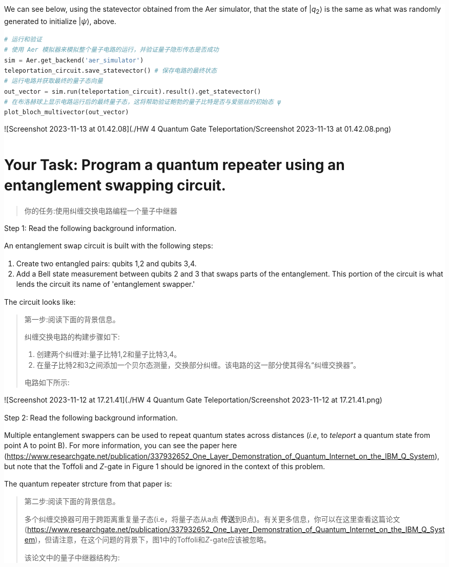 

We can see below, using the statevector obtained from the Aer simulator, that the state of $|q_2\rangle$ is the same as what was randomly generated to initialize $|\psi\rangle$, above.

```python
# 运行和验证
# 使用 Aer 模拟器来模拟整个量子电路的运行，并验证量子隐形传态是否成功
sim = Aer.get_backend('aer_simulator')
teleportation_circuit.save_statevector() # 保存电路的最终状态
# 运行电路并获取最终的量子态向量
out_vector = sim.run(teleportation_circuit).result().get_statevector()
# 在布洛赫球上显示电路运行后的最终量子态，这将帮助验证鲍勃的量子比特是否与爱丽丝的初始态 ψ 
plot_bloch_multivector(out_vector)
```

![Screenshot 2023-11-13 at 01.42.08](./HW 4 Quantum Gate Teleportation/Screenshot 2023-11-13 at 01.42.08.png)



# Your Task: Program a quantum repeater using an entanglement swapping circuit.

>  你的任务:使用纠缠交换电路编程一个量子中继器

Step 1: Read the following background information.

An entanglement swap circuit is built with the following steps:
1. Create two entangled pairs: qubits 1,2 and qubits 3,4.
2. Add a Bell state measurement between qubits 2 and 3 that swaps parts of the entanglement. This portion of the circuit is what lends the circuit its name of 'entanglement swapper.'

The circuit looks like:

> 第一步:阅读下面的背景信息。
>
> 纠缠交换电路的构建步骤如下:
>
> 1. 创建两个纠缠对:量子比特1,2和量子比特3,4。
> 2. 在量子比特2和3之间添加一个贝尔态测量，交换部分纠缠。该电路的这一部分使其得名“纠缠交换器”。
>
> 电路如下所示:

![Screenshot 2023-11-12 at 17.21.41](./HW 4 Quantum Gate Teleportation/Screenshot 2023-11-12 at 17.21.41.png)

Step 2: Read the following background information.

Multiple entanglement swappers can be used to repeat quantum states across distances (_i.e_, to _teleport_ a quantum state from point A to point B).  For more information, you can see the paper here (https://www.researchgate.net/publication/337932652_One_Layer_Demonstration_of_Quantum_Internet_on_the_IBM_Q_System), but note that the Toffoli and $Z$-gate in Figure 1 should be ignored in the context of this problem.

The quantum repeater strcture from that paper is:

> 第二步:阅读下面的背景信息。
>
> 多个纠缠交换器可用于跨距离重复量子态(i.e，将量子态从a点 **传送**到B点)。有关更多信息，你可以在这里查看这篇论文(https://www.researchgate.net/publication/337932652_One_Layer_Demonstration_of_Quantum_Internet_on_the_IBM_Q_System)，但请注意，在这个问题的背景下，图1中的Toffoli和$Z$-gate应该被忽略。
>
> 该论文中的量子中继器结构为:
